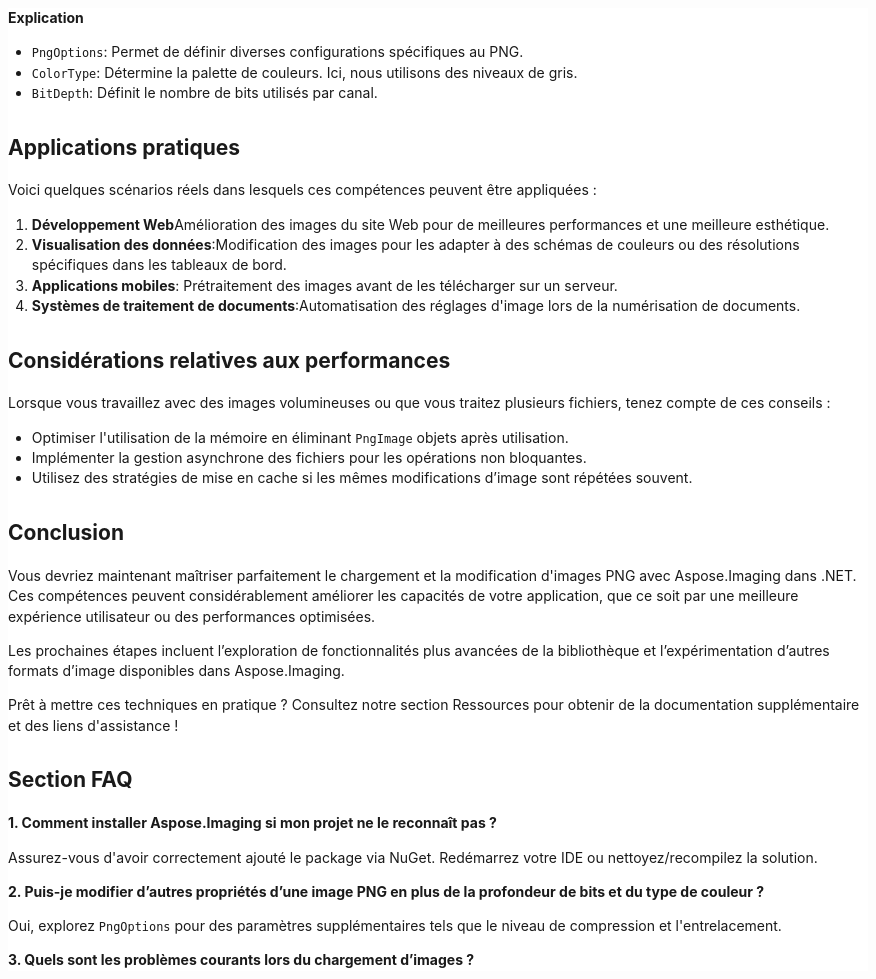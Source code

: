 **Explication**

- `PngOptions`: Permet de définir diverses configurations spécifiques au PNG.
- `ColorType`: Détermine la palette de couleurs. Ici, nous utilisons des niveaux de gris.
- `BitDepth`: Définit le nombre de bits utilisés par canal.

## Applications pratiques

Voici quelques scénarios réels dans lesquels ces compétences peuvent être appliquées :

1. **Développement Web**Amélioration des images du site Web pour de meilleures performances et une meilleure esthétique.
2. **Visualisation des données**:Modification des images pour les adapter à des schémas de couleurs ou des résolutions spécifiques dans les tableaux de bord.
3. **Applications mobiles**: Prétraitement des images avant de les télécharger sur un serveur.
4. **Systèmes de traitement de documents**:Automatisation des réglages d'image lors de la numérisation de documents.

## Considérations relatives aux performances

Lorsque vous travaillez avec des images volumineuses ou que vous traitez plusieurs fichiers, tenez compte de ces conseils :

- Optimiser l'utilisation de la mémoire en éliminant `PngImage` objets après utilisation.
- Implémenter la gestion asynchrone des fichiers pour les opérations non bloquantes.
- Utilisez des stratégies de mise en cache si les mêmes modifications d’image sont répétées souvent.

## Conclusion

Vous devriez maintenant maîtriser parfaitement le chargement et la modification d'images PNG avec Aspose.Imaging dans .NET. Ces compétences peuvent considérablement améliorer les capacités de votre application, que ce soit par une meilleure expérience utilisateur ou des performances optimisées.

Les prochaines étapes incluent l’exploration de fonctionnalités plus avancées de la bibliothèque et l’expérimentation d’autres formats d’image disponibles dans Aspose.Imaging.

Prêt à mettre ces techniques en pratique ? Consultez notre section Ressources pour obtenir de la documentation supplémentaire et des liens d'assistance !

## Section FAQ

**1. Comment installer Aspose.Imaging si mon projet ne le reconnaît pas ?**

Assurez-vous d'avoir correctement ajouté le package via NuGet. Redémarrez votre IDE ou nettoyez/recompilez la solution.

**2. Puis-je modifier d’autres propriétés d’une image PNG en plus de la profondeur de bits et du type de couleur ?**

Oui, explorez `PngOptions` pour des paramètres supplémentaires tels que le niveau de compression et l'entrelacement.

**3. Quels sont les problèmes courants lors du chargement d’images ?**
